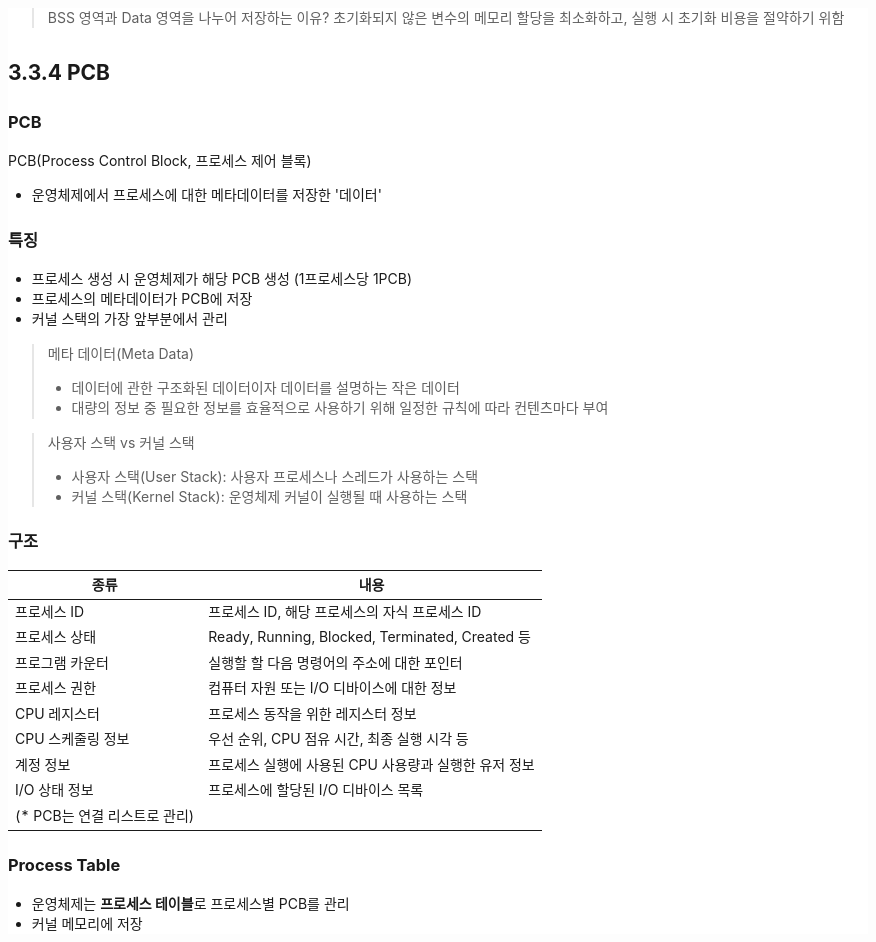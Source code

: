 > BSS 영역과 Data 영역을 나누어 저장하는 이유?
초기화되지 않은 변수의 메모리 할당을 최소화하고, 실행 시 초기화 비용을 절약하기 위함
> 

## 3.3.4 PCB

### PCB

PCB(Process Control Block, 프로세스 제어 블록)

- 운영체제에서 프로세스에 대한 메타데이터를 저장한 '데이터'

### 특징

- 프로세스 생성 시 운영체제가 해당 PCB 생성 (1프로세스당 1PCB)
- 프로세스의 메타데이터가 PCB에 저장
- 커널 스택의 가장 앞부분에서 관리

> 메타 데이터(Meta Data)
> 
> - 데이터에 관한 구조화된 데이터이자 데이터를 설명하는 작은 데이터
> - 대량의 정보 중 필요한 정보를 효율적으로 사용하기 위해 일정한 규칙에 따라 컨텐츠마다 부여

> 사용자 스택 vs 커널 스택
> 
> - 사용자 스택(User Stack): 사용자 프로세스나 스레드가 사용하는 스택
> - 커널 스택(Kernel Stack): 운영체제 커널이 실행될 때 사용하는 스택

### 구조

| 종류 | 내용 |
| --- | --- |
| 프로세스 ID | 프로세스 ID, 해당 프로세스의 자식 프로세스 ID |
| 프로세스 상태 | Ready, Running, Blocked, Terminated, Created 등 |
| 프로그램 카운터 | 실행할 할 다음 명령어의 주소에 대한 포인터 |
| 프로세스 권한 | 컴퓨터 자원 또는 I/O 디바이스에 대한 정보 |
| CPU 레지스터 | 프로세스 동작을 위한 레지스터 정보 |
| CPU 스케줄링 정보 | 우선 순위, CPU 점유 시간, 최종 실행 시각 등 |
| 계정 정보 | 프로세스 실행에 사용된 CPU 사용량과 실행한 유저 정보 |
| I/O 상태 정보 | 프로세스에 할당된 I/O 디바이스 목록 |
| (* PCB는 연결 리스트로 관리) |  |

### Process Table

- 운영체제는 **프로세스 테이블**로 프로세스별 PCB를 관리
- 커널 메모리에 저장
